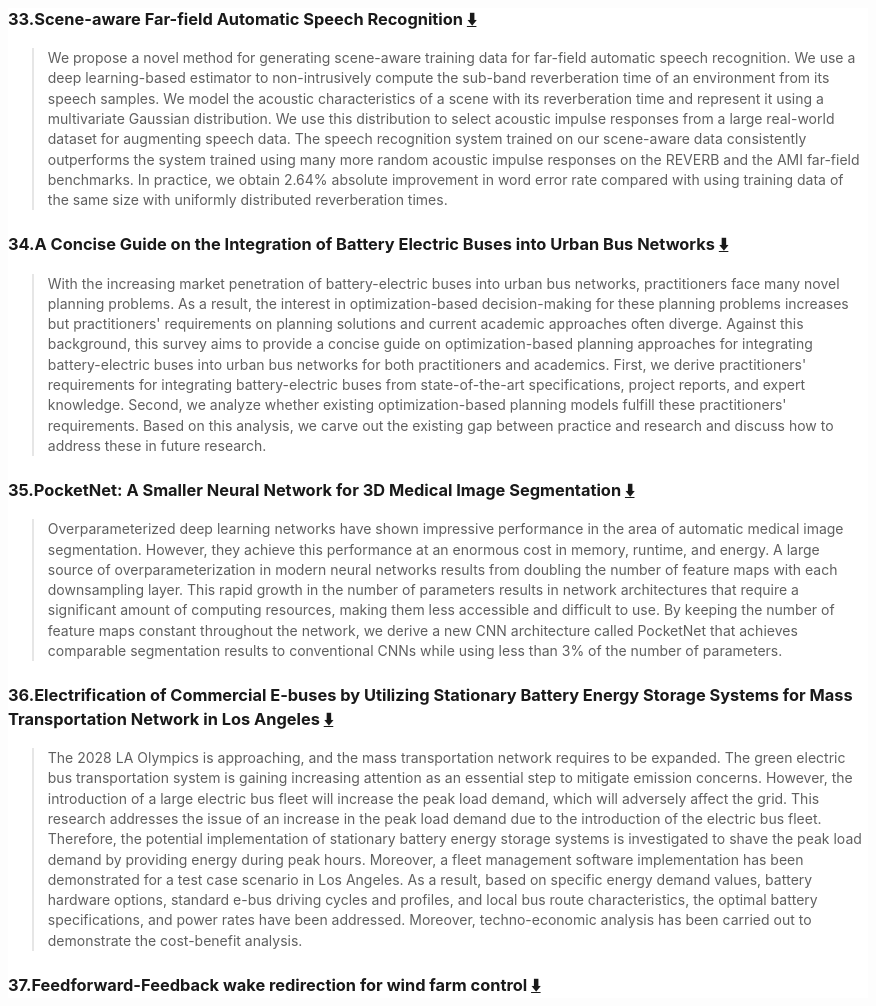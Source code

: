 ### 33.Scene-aware Far-field Automatic Speech Recognition  [ :arrow_down: ](https://arxiv.org/pdf/2104.10757.pdf)
>  We propose a novel method for generating scene-aware training data for far-field automatic speech recognition. We use a deep learning-based estimator to non-intrusively compute the sub-band reverberation time of an environment from its speech samples. We model the acoustic characteristics of a scene with its reverberation time and represent it using a multivariate Gaussian distribution. We use this distribution to select acoustic impulse responses from a large real-world dataset for augmenting speech data. The speech recognition system trained on our scene-aware data consistently outperforms the system trained using many more random acoustic impulse responses on the REVERB and the AMI far-field benchmarks. In practice, we obtain 2.64% absolute improvement in word error rate compared with using training data of the same size with uniformly distributed reverberation times.      
### 34.A Concise Guide on the Integration of Battery Electric Buses into Urban Bus Networks  [ :arrow_down: ](https://arxiv.org/pdf/2104.10752.pdf)
>  With the increasing market penetration of battery-electric buses into urban bus networks, practitioners face many novel planning problems. As a result, the interest in optimization-based decision-making for these planning problems increases but practitioners' requirements on planning solutions and current academic approaches often diverge. Against this background, this survey aims to provide a concise guide on optimization-based planning approaches for integrating battery-electric buses into urban bus networks for both practitioners and academics. First, we derive practitioners' requirements for integrating battery-electric buses from state-of-the-art specifications, project reports, and expert knowledge. Second, we analyze whether existing optimization-based planning models fulfill these practitioners' requirements. Based on this analysis, we carve out the existing gap between practice and research and discuss how to address these in future research.      
### 35.PocketNet: A Smaller Neural Network for 3D Medical Image Segmentation  [ :arrow_down: ](https://arxiv.org/pdf/2104.10745.pdf)
>  Overparameterized deep learning networks have shown impressive performance in the area of automatic medical image segmentation. However, they achieve this performance at an enormous cost in memory, runtime, and energy. A large source of overparameterization in modern neural networks results from doubling the number of feature maps with each downsampling layer. This rapid growth in the number of parameters results in network architectures that require a significant amount of computing resources, making them less accessible and difficult to use. By keeping the number of feature maps constant throughout the network, we derive a new CNN architecture called PocketNet that achieves comparable segmentation results to conventional CNNs while using less than 3% of the number of parameters.      
### 36.Electrification of Commercial E-buses by Utilizing Stationary Battery Energy Storage Systems for Mass Transportation Network in Los Angeles  [ :arrow_down: ](https://arxiv.org/pdf/2104.10744.pdf)
>  The 2028 LA Olympics is approaching, and the mass transportation network requires to be expanded. The green electric bus transportation system is gaining increasing attention as an essential step to mitigate emission concerns. However, the introduction of a large electric bus fleet will increase the peak load demand, which will adversely affect the grid. This research addresses the issue of an increase in the peak load demand due to the introduction of the electric bus fleet. Therefore, the potential implementation of stationary battery energy storage systems is investigated to shave the peak load demand by providing energy during peak hours. Moreover, a fleet management software implementation has been demonstrated for a test case scenario in Los Angeles. As a result, based on specific energy demand values, battery hardware options, standard e-bus driving cycles and profiles, and local bus route characteristics, the optimal battery specifications, and power rates have been addressed. Moreover, techno-economic analysis has been carried out to demonstrate the cost-benefit analysis.      
### 37.Feedforward-Feedback wake redirection for wind farm control  [ :arrow_down: ](https://arxiv.org/pdf/2104.10737.pdf)